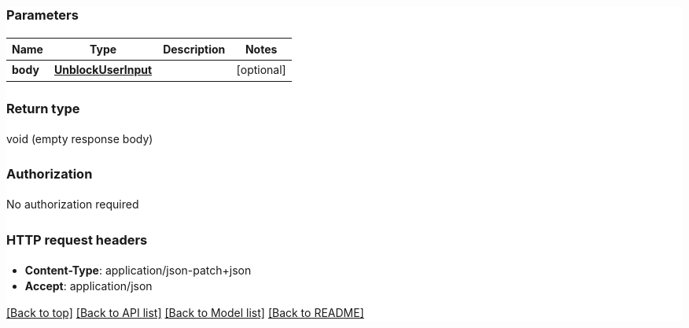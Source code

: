 ### Parameters

Name | Type | Description  | Notes
------------- | ------------- | ------------- | -------------
 **body** | [**UnblockUserInput**](UnblockUserInput.md)|  | [optional] 

### Return type

void (empty response body)

### Authorization

No authorization required

### HTTP request headers

 - **Content-Type**: application/json-patch+json
 - **Accept**: application/json

[[Back to top]](#) [[Back to API list]](../README.md#documentation-for-api-endpoints) [[Back to Model list]](../README.md#documentation-for-models) [[Back to README]](../README.md)

